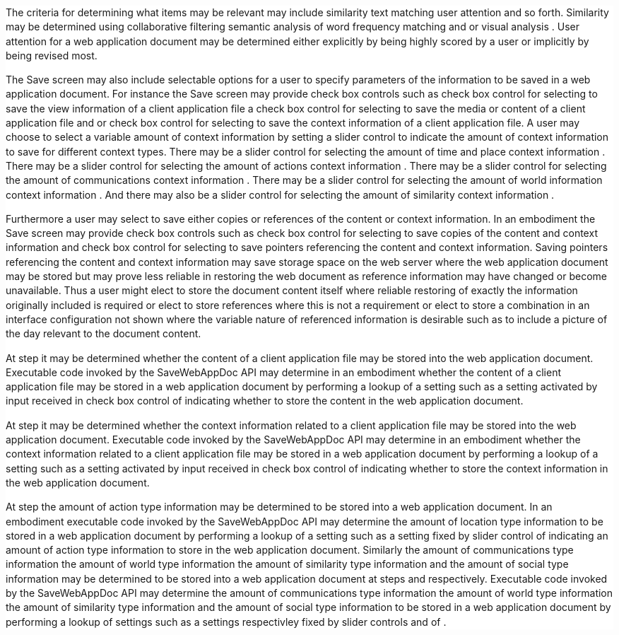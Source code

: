 The criteria for determining what items may be relevant may include similarity text matching user attention and so forth. Similarity may be determined using collaborative filtering semantic analysis of word frequency matching and or visual analysis . User attention for a web application document may be determined either explicitly by being highly scored by a user or implicitly by being revised most.

The Save screen may also include selectable options for a user to specify parameters of the information to be saved in a web application document. For instance the Save screen may provide check box controls such as check box control for selecting to save the view information of a client application file a check box control for selecting to save the media or content of a client application file and or check box control for selecting to save the context information of a client application file. A user may choose to select a variable amount of context information by setting a slider control to indicate the amount of context information to save for different context types. There may be a slider control for selecting the amount of time and place context information . There may be a slider control for selecting the amount of actions context information . There may be a slider control for selecting the amount of communications context information . There may be a slider control for selecting the amount of world information context information . And there may also be a slider control for selecting the amount of similarity context information .

Furthermore a user may select to save either copies or references of the content or context information. In an embodiment the Save screen may provide check box controls such as check box control for selecting to save copies of the content and context information and check box control for selecting to save pointers referencing the content and context information. Saving pointers referencing the content and context information may save storage space on the web server where the web application document may be stored but may prove less reliable in restoring the web document as reference information may have changed or become unavailable. Thus a user might elect to store the document content itself where reliable restoring of exactly the information originally included is required or elect to store references where this is not a requirement or elect to store a combination in an interface configuration not shown where the variable nature of referenced information is desirable such as to include a picture of the day relevant to the document content.

At step it may be determined whether the content of a client application file may be stored into the web application document. Executable code invoked by the SaveWebAppDoc API may determine in an embodiment whether the content of a client application file may be stored in a web application document by performing a lookup of a setting such as a setting activated by input received in check box control of indicating whether to store the content in the web application document.

At step it may be determined whether the context information related to a client application file may be stored into the web application document. Executable code invoked by the SaveWebAppDoc API may determine in an embodiment whether the context information related to a client application file may be stored in a web application document by performing a lookup of a setting such as a setting activated by input received in check box control of indicating whether to store the context information in the web application document.

At step the amount of action type information may be determined to be stored into a web application document. In an embodiment executable code invoked by the SaveWebAppDoc API may determine the amount of location type information to be stored in a web application document by performing a lookup of a setting such as a setting fixed by slider control of indicating an amount of action type information to store in the web application document. Similarly the amount of communications type information the amount of world type information the amount of similarity type information and the amount of social type information may be determined to be stored into a web application document at steps and respectively. Executable code invoked by the SaveWebAppDoc API may determine the amount of communications type information the amount of world type information the amount of similarity type information and the amount of social type information to be stored in a web application document by performing a lookup of settings such as a settings respectivley fixed by slider controls and of .
